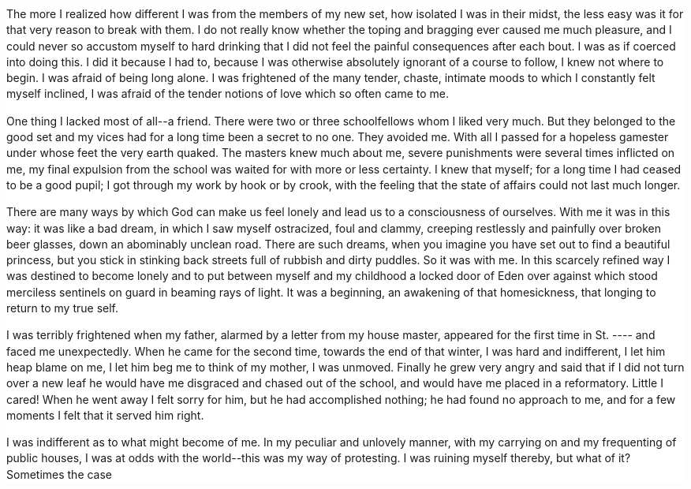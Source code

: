 The more I realized how different I was from the members of my new
set, how isolated I was in their midst, the less easy was it for that
very reason to break with them. I do not really know whether the
toping and bragging ever caused me much pleasure, and I could never
so accustom myself to hard drinking that I did not feel the painful
consequences after each bout. I was as if coerced into doing this. I
did it because I had to, because I was otherwise absolutely ignorant of
a course to follow, I knew not where to begin. I was afraid of being
long alone. I was frightened of the many tender, chaste, intimate moods
to which I constantly felt myself inclined, I was afraid of the tender
notions of love which so often came to me.

One thing I lacked most of all--a friend. There were two or three
schoolfellows whom I liked very much. But they belonged to the good set
and my vices had for a long time been a secret to no one. They avoided
me. With all I passed for a hopeless gamester under whose feet the very
earth quaked. The masters knew much about me, severe punishments were
several times inflicted on me, my final expulsion from the school was
waited for with more or less certainty. I knew that myself; for a long
time I had ceased to be a good pupil; I got through my work by hook or
by crook, with the feeling that the state of affairs could not last
much longer.

There are many ways by which God can make us feel lonely and lead us
to a consciousness of ourselves. With me it was in this way: it was
like a bad dream, in which I saw myself ostracized, foul and clammy,
creeping restlessly and painfully over broken beer glasses, down an
abominably unclean road. There are such dreams, when you imagine you
have set out to find a beautiful princess, but you stick in stinking
back streets full of rubbish and dirty puddles. So it was with me. In
this scarcely refined way I was destined to become lonely and to put
between myself and my childhood a locked door of Eden over against
which stood merciless sentinels on guard in beaming rays of light. It
was a beginning, an awakening of that homesickness, that longing to
return to my true self.

I was terribly frightened when my father, alarmed by a letter from my
house master, appeared for the first time in St. ---- and faced me
unexpectedly. When he came for the second time, towards the end of that
winter, I was hard and indifferent, I let him heap blame on me, I let
him beg me to think of my mother, I was unmoved. Finally he grew very
angry and said that if I did not turn over a new leaf he would have me
disgraced and chased out of the school, and would have me placed in a
reformatory. Little I cared! When he went away I felt sorry for him,
but he had accomplished nothing; he had found no approach to me, and
for a few moments I felt that it served him right.

I was indifferent as to what might become of me. In my peculiar and
unlovely manner, with my carrying on and my frequenting of public
houses, I was at odds with the world--this was my way of protesting.
I was ruining myself thereby, but what of it? Sometimes the case
